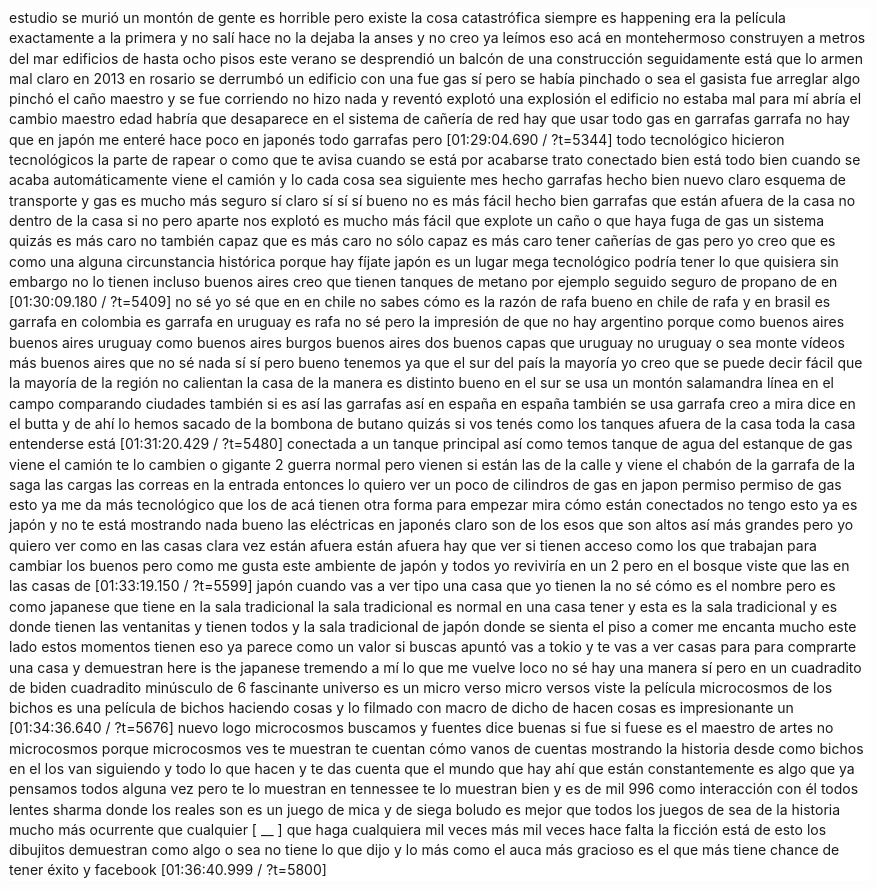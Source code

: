 estudio se murió un montón de gente es horrible pero existe la cosa catastrófica siempre es happening era la película exactamente a la primera y no salí hace no la dejaba la anses y no creo ya leímos eso acá en montehermoso construyen a metros del mar edificios de hasta ocho pisos este verano se desprendió un balcón de una construcción seguidamente está que lo armen mal claro en 2013 en rosario se derrumbó un edificio con una fue gas sí pero se había pinchado o sea el gasista fue arreglar algo pinchó el caño maestro y se fue corriendo no hizo nada y reventó explotó una explosión el edificio no estaba mal para mí abría el cambio maestro edad habría que desaparece en el sistema de cañería de red hay que usar todo gas en garrafas garrafa no hay que en japón me enteré hace poco en japonés todo garrafas pero 
[01:29:04.690 / ?t=5344]
todo tecnológico hicieron tecnológicos la parte de rapear o como que te avisa cuando se está por acabarse trato conectado bien está todo bien cuando se acaba automáticamente viene el camión y lo cada cosa sea siguiente mes hecho garrafas hecho bien nuevo claro esquema de transporte y gas es mucho más seguro sí claro sí sí sí bueno no es más fácil hecho bien garrafas que están afuera de la casa no dentro de la casa si no pero aparte nos explotó es mucho más fácil que explote un caño o que haya fuga de gas un sistema quizás es más caro no también capaz que es más caro no sólo capaz es más caro tener cañerías de gas pero yo creo que es como una alguna circunstancia histórica porque hay fíjate japón es un lugar mega tecnológico podría tener lo que quisiera sin embargo no lo tienen incluso buenos aires creo que tienen tanques de metano por ejemplo seguido seguro de propano de en 
[01:30:09.180 / ?t=5409]
no sé yo sé que en en chile no sabes cómo es la razón de rafa bueno en chile de rafa y en brasil es garrafa en colombia es garrafa en uruguay es rafa no sé pero la impresión de que no hay argentino porque como buenos aires buenos aires uruguay como buenos aires burgos buenos aires dos buenos capas que uruguay no uruguay o sea monte vídeos más buenos aires que no sé nada sí sí pero bueno tenemos ya que el sur del país la mayoría yo creo que se puede decir fácil que la mayoría de la región no calientan la casa de la manera es distinto bueno en el sur se usa un montón salamandra línea en el campo comparando ciudades también si es así las garrafas así en españa en españa también se usa garrafa creo a mira dice en el butta y de ahí lo hemos sacado de la bombona de butano quizás si vos tenés como los tanques afuera de la casa toda la casa entenderse está 
[01:31:20.429 / ?t=5480]
conectada a un tanque principal así como temos tanque de agua del estanque de gas viene el camión te lo cambien o gigante 2 guerra normal pero vienen si están las de la calle y viene el chabón de la garrafa de la saga las cargas las correas en la entrada entonces lo quiero ver un poco de cilindros de gas en japon permiso permiso de gas esto ya me da más tecnológico que los de acá tienen otra forma para empezar mira cómo están conectados no tengo esto ya es japón y no te está mostrando nada bueno las eléctricas en japonés claro son de los esos que son altos así más grandes pero yo quiero ver como en las casas clara vez están afuera están afuera hay que ver si tienen acceso como los que trabajan para cambiar los buenos pero como me gusta este ambiente de japón y todos yo reviviría en un 2 pero en el bosque viste que las en las casas de 
[01:33:19.150 / ?t=5599]
japón cuando vas a ver tipo una casa que yo tienen la no sé cómo es el nombre pero es como japanese que tiene en la sala tradicional la sala tradicional es normal en una casa tener y esta es la sala tradicional y es donde tienen las ventanitas y tienen todos y la sala tradicional de japón donde se sienta el piso a comer me encanta mucho este lado estos momentos tienen eso ya parece como un valor si buscas apuntó vas a tokio y te vas a ver casas para para comprarte una casa y demuestran here is the japanese tremendo a mí lo que me vuelve loco no sé hay una manera sí pero en un cuadradito de biden cuadradito minúsculo de 6 fascinante universo es un micro verso micro versos viste la película microcosmos de los bichos es una película de bichos haciendo cosas y lo filmado con macro de dicho de hacen cosas es impresionante un 
[01:34:36.640 / ?t=5676]
nuevo logo microcosmos buscamos y fuentes dice buenas si fue si fuese es el maestro de artes no microcosmos porque microcosmos ves te muestran te cuentan cómo vanos de cuentas mostrando la historia desde como bichos en el los van siguiendo y todo lo que hacen y te das cuenta que el mundo que hay ahí que están constantemente es algo que ya pensamos todos alguna vez pero te lo muestran en tennessee te lo muestran bien y es de mil 996 como interacción con él todos lentes sharma donde los reales son es un juego de mica y de siega boludo es mejor que todos los juegos de sea de la historia mucho más ocurrente que cualquier [&nbsp;__&nbsp;] que haga cualquiera mil veces más mil veces hace falta la ficción está de esto los dibujitos demuestran como algo o sea no tiene lo que dijo y lo más como el auca más gracioso es el que más tiene chance de tener éxito y facebook 
[01:36:40.999 / ?t=5800]